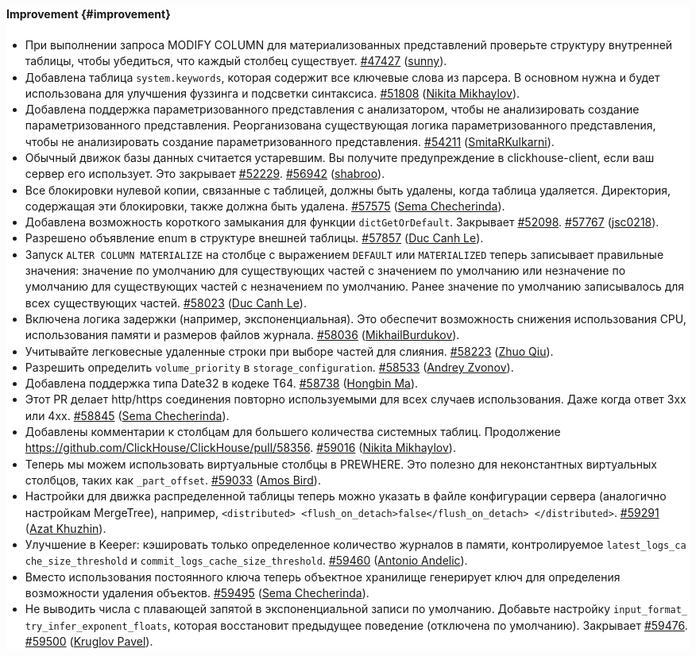 #### Improvement {#improvement}
* При выполнении запроса MODIFY COLUMN для материализованных представлений проверьте структуру внутренней таблицы, чтобы убедиться, что каждый столбец существует. [#47427](https://github.com/ClickHouse/ClickHouse/pull/47427) ([sunny](https://github.com/sunny19930321)).
* Добавлена таблица `system.keywords`, которая содержит все ключевые слова из парсера. В основном нужна и будет использована для улучшения фуззинга и подсветки синтаксиса. [#51808](https://github.com/ClickHouse/ClickHouse/pull/51808) ([Nikita Mikhaylov](https://github.com/nikitamikhaylov)).
* Добавлена поддержка параметризованного представления с анализатором, чтобы не анализировать создание параметризованного представления. Реорганизована существующая логика параметризованного представления, чтобы не анализировать создание параметризованного представления. [#54211](https://github.com/ClickHouse/ClickHouse/pull/54211) ([SmitaRKulkarni](https://github.com/SmitaRKulkarni)).
* Обычный движок базы данных считается устаревшим. Вы получите предупреждение в clickhouse-client, если ваш сервер его использует. Это закрывает [#52229](https://github.com/ClickHouse/ClickHouse/issues/52229). [#56942](https://github.com/ClickHouse/ClickHouse/pull/56942) ([shabroo](https://github.com/shabroo)).
* Все блокировки нулевой копии, связанные с таблицей, должны быть удалены, когда таблица удаляется. Директория, содержащая эти блокировки, также должна быть удалена. [#57575](https://github.com/ClickHouse/ClickHouse/pull/57575) ([Sema Checherinda](https://github.com/CheSema)).
* Добавлена возможность короткого замыкания для функции `dictGetOrDefault`. Закрывает [#52098](https://github.com/ClickHouse/ClickHouse/issues/52098). [#57767](https://github.com/ClickHouse/ClickHouse/pull/57767) ([jsc0218](https://github.com/jsc0218)).
* Разрешено объявление enum в структуре внешней таблицы. [#57857](https://github.com/ClickHouse/ClickHouse/pull/57857) ([Duc Canh Le](https://github.com/canhld94)).
* Запуск `ALTER COLUMN MATERIALIZE` на столбце с выражением `DEFAULT` или `MATERIALIZED` теперь записывает правильные значения: значение по умолчанию для существующих частей с значением по умолчанию или незначение по умолчанию для существующих частей с незначением по умолчанию. Ранее значение по умолчанию записывалось для всех существующих частей. [#58023](https://github.com/ClickHouse/ClickHouse/pull/58023) ([Duc Canh Le](https://github.com/canhld94)).
* Включена логика задержки (например, экспоненциальная). Это обеспечит возможность снижения использования CPU, использования памяти и размеров файлов журнала. [#58036](https://github.com/ClickHouse/ClickHouse/pull/58036) ([MikhailBurdukov](https://github.com/MikhailBurdukov)).
* Учитывайте легковесные удаленные строки при выборе частей для слияния. [#58223](https://github.com/ClickHouse/ClickHouse/pull/58223) ([Zhuo Qiu](https://github.com/jewelzqiu)).
* Разрешить определить `volume_priority` в `storage_configuration`. [#58533](https://github.com/ClickHouse/ClickHouse/pull/58533) ([Andrey Zvonov](https://github.com/zvonand)).
* Добавлена поддержка типа Date32 в кодеке T64. [#58738](https://github.com/ClickHouse/ClickHouse/pull/58738) ([Hongbin Ma](https://github.com/binmahone)).
* Этот PR делает http/https соединения повторно используемыми для всех случаев использования. Даже когда ответ 3xx или 4xx. [#58845](https://github.com/ClickHouse/ClickHouse/pull/58845) ([Sema Checherinda](https://github.com/CheSema)).
* Добавлены комментарии к столбцам для большего количества системных таблиц. Продолжение https://github.com/ClickHouse/ClickHouse/pull/58356. [#59016](https://github.com/ClickHouse/ClickHouse/pull/59016) ([Nikita Mikhaylov](https://github.com/nikitamikhaylov)).
* Теперь мы можем использовать виртуальные столбцы в PREWHERE. Это полезно для неконстантных виртуальных столбцов, таких как `_part_offset`. [#59033](https://github.com/ClickHouse/ClickHouse/pull/59033) ([Amos Bird](https://github.com/amosbird)).
* Настройки для движка распределенной таблицы теперь можно указать в файле конфигурации сервера (аналогично настройкам MergeTree), например, ``` <distributed> <flush_on_detach>false</flush_on_detach> </distributed> ```. [#59291](https://github.com/ClickHouse/ClickHouse/pull/59291) ([Azat Khuzhin](https://github.com/azat)).
* Улучшение в Keeper: кэшировать только определенное количество журналов в памяти, контролируемое `latest_logs_cache_size_threshold` и `commit_logs_cache_size_threshold`. [#59460](https://github.com/ClickHouse/ClickHouse/pull/59460) ([Antonio Andelic](https://github.com/antonio2368)).
* Вместо использования постоянного ключа теперь объектное хранилище генерирует ключ для определения возможности удаления объектов. [#59495](https://github.com/ClickHouse/ClickHouse/pull/59495) ([Sema Checherinda](https://github.com/CheSema)).
* Не выводить числа с плавающей запятой в экспоненциальной записи по умолчанию. Добавьте настройку `input_format_try_infer_exponent_floats`, которая восстановит предыдущее поведение (отключена по умолчанию). Закрывает [#59476](https://github.com/ClickHouse/ClickHouse/issues/59476). [#59500](https://github.com/ClickHouse/ClickHouse/pull/59500) ([Kruglov Pavel](https://github.com/Avogar)).